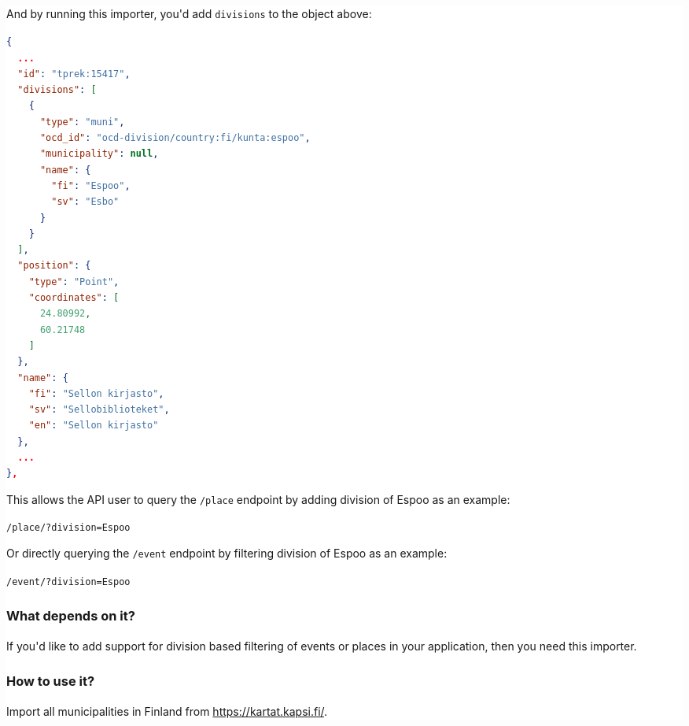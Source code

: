 And by running this importer, you'd add `divisions` to the object above:

```json
{
  ...
  "id": "tprek:15417",
  "divisions": [
    {
      "type": "muni",
      "ocd_id": "ocd-division/country:fi/kunta:espoo",
      "municipality": null,
      "name": {
        "fi": "Espoo",
        "sv": "Esbo"
      }
    }
  ],
  "position": {
    "type": "Point",
    "coordinates": [
      24.80992,
      60.21748
    ]
  },
  "name": {
    "fi": "Sellon kirjasto",
    "sv": "Sellobiblioteket",
    "en": "Sellon kirjasto"
  },
  ...
},
```

This allows the API user to query the `/place` endpoint by adding division of Espoo as
an example:

```
/place/?division=Espoo
```

Or directly querying the `/event` endpoint by filtering division of Espoo as an example:

```
/event/?division=Espoo
```

### What depends on it?

If you'd like to add support for division based filtering of events or places in your
application, then you need this importer.

### How to use it?

Import all municipalities in Finland from https://kartat.kapsi.fi/.
